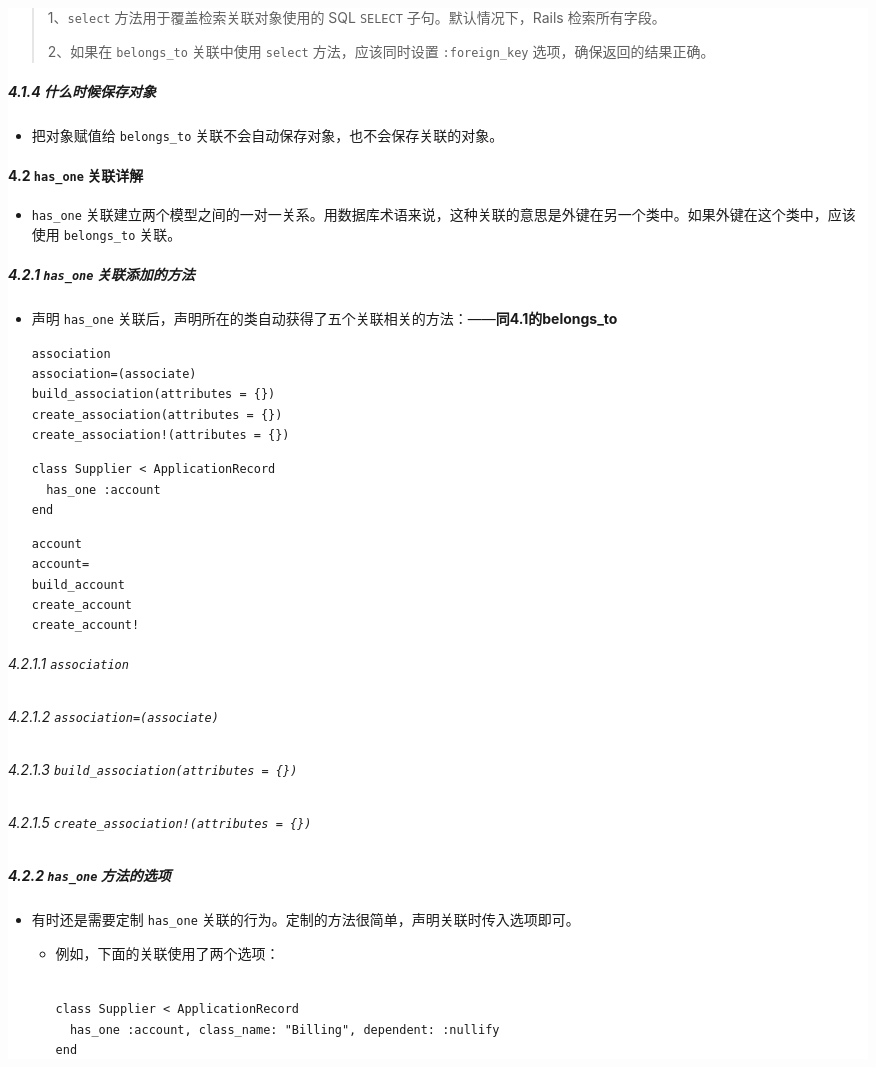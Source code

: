 > 1、`select` 方法用于覆盖检索关联对象使用的 SQL `SELECT` 子句。默认情况下，Rails 检索所有字段。
>
> 2、如果在 `belongs_to` 关联中使用 `select` 方法，应该同时设置 `:foreign_key` 选项，确保返回的结果正确。

##### 4.1.4 什么时候保存对象

* 把对象赋值给 `belongs_to` 关联不会自动保存对象，也不会保存关联的对象。


#### 4.2 `has_one` 关联详解

* `has_one` 关联建立两个模型之间的一对一关系。用数据库术语来说，这种关联的意思是外键在另一个类中。如果外键在这个类中，应该使用 `belongs_to` 关联。

##### 4.2.1 `has_one` 关联添加的方法

* 声明 `has_one` 关联后，声明所在的类自动获得了五个关联相关的方法：——**同4.1的belongs_to**

  ```
  association
  association=(associate)
  build_association(attributes = {})
  create_association(attributes = {})
  create_association!(attributes = {})
  ```

  ```
  class Supplier < ApplicationRecord
    has_one :account
  end
  ```

  ```
  account
  account=
  build_account
  create_account
  create_account!
  ```

###### 4.2.1.1 `association`

###### 4.2.1.2 `association=(associate)`

###### 4.2.1.3 `build_association(attributes = {})`

###### 4.2.1.5 `create_association!(attributes = {})`

##### 4.2.2 `has_one` 方法的选项

* 有时还是需要定制 `has_one` 关联的行为。定制的方法很简单，声明关联时传入选项即可。

  * 例如，下面的关联使用了两个选项：

    ```

    class Supplier < ApplicationRecord
      has_one :account, class_name: "Billing", dependent: :nullify
    end
    ```
